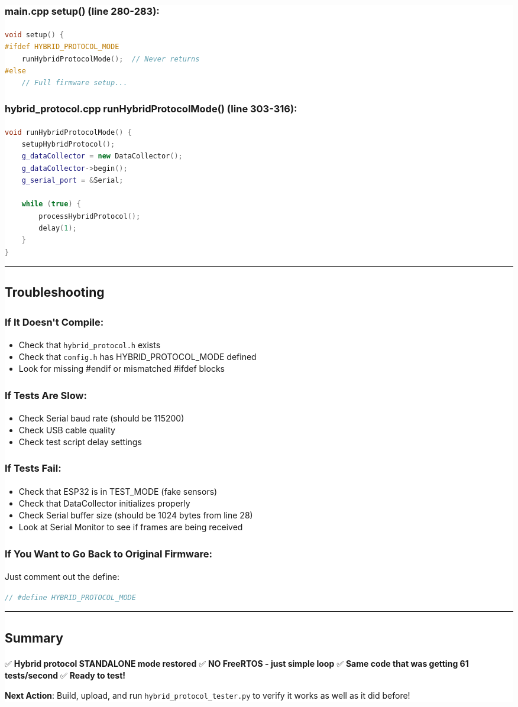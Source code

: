 ### main.cpp setup() (line 280-283):
```cpp
void setup() {
#ifdef HYBRID_PROTOCOL_MODE
    runHybridProtocolMode();  // Never returns
#else
    // Full firmware setup...
```

### hybrid_protocol.cpp runHybridProtocolMode() (line 303-316):
```cpp
void runHybridProtocolMode() {
    setupHybridProtocol();
    g_dataCollector = new DataCollector();
    g_dataCollector->begin();
    g_serial_port = &Serial;

    while (true) {
        processHybridProtocol();
        delay(1);
    }
}
```

---

## Troubleshooting

### If It Doesn't Compile:
- Check that `hybrid_protocol.h` exists
- Check that `config.h` has HYBRID_PROTOCOL_MODE defined
- Look for missing #endif or mismatched #ifdef blocks

### If Tests Are Slow:
- Check Serial baud rate (should be 115200)
- Check USB cable quality
- Check test script delay settings

### If Tests Fail:
- Check that ESP32 is in TEST_MODE (fake sensors)
- Check that DataCollector initializes properly
- Check Serial buffer size (should be 1024 bytes from line 28)
- Look at Serial Monitor to see if frames are being received

### If You Want to Go Back to Original Firmware:
Just comment out the define:
```cpp
// #define HYBRID_PROTOCOL_MODE
```

---

## Summary

✅ **Hybrid protocol STANDALONE mode restored**
✅ **NO FreeRTOS - just simple loop**
✅ **Same code that was getting 61 tests/second**
✅ **Ready to test!**

**Next Action**: Build, upload, and run `hybrid_protocol_tester.py` to verify it works as well as it did before!

